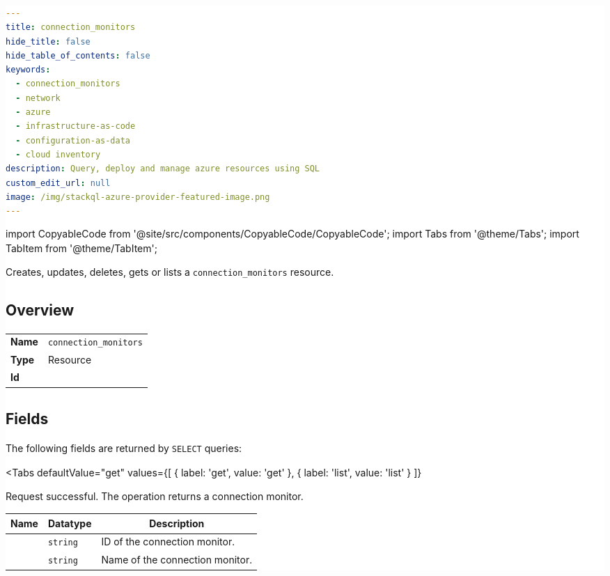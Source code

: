 ```yaml
--- 
title: connection_monitors
hide_title: false
hide_table_of_contents: false
keywords:
  - connection_monitors
  - network
  - azure
  - infrastructure-as-code
  - configuration-as-data
  - cloud inventory
description: Query, deploy and manage azure resources using SQL
custom_edit_url: null
image: /img/stackql-azure-provider-featured-image.png
---
```


import CopyableCode from '@site/src/components/CopyableCode/CopyableCode';
import Tabs from '@theme/Tabs';
import TabItem from '@theme/TabItem';

Creates, updates, deletes, gets or lists a <code>connection_monitors</code> resource.

## Overview
<table><tbody>
<tr><td><b>Name</b></td><td><code>connection_monitors</code></td></tr>
<tr><td><b>Type</b></td><td>Resource</td></tr>
<tr><td><b>Id</b></td><td><CopyableCode code="azure.network.connection_monitors" /></td></tr>
</tbody></table>

## Fields

The following fields are returned by `SELECT` queries:

<Tabs
    defaultValue="get"
    values={[
        { label: 'get', value: 'get' },
        { label: 'list', value: 'list' }
    ]}
>
<TabItem value="get">

Request successful. The operation returns a connection monitor.

<table>
<thead>
    <tr>
    <th>Name</th>
    <th>Datatype</th>
    <th>Description</th>
    </tr>
</thead>
<tbody>
<tr>
    <td><CopyableCode code="id" /></td>
    <td><code>string</code></td>
    <td>ID of the connection monitor.</td>
</tr>
<tr>
    <td><CopyableCode code="name" /></td>
    <td><code>string</code></td>
    <td>Name of the connection monitor.</td>
</tr>